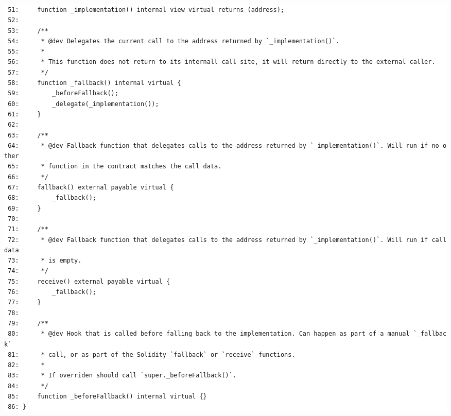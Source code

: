 ```
 51:     function _implementation() internal view virtual returns (address);
 52: 
 53:     /**
 54:      * @dev Delegates the current call to the address returned by `_implementation()`.
 55:      *
 56:      * This function does not return to its internall call site, it will return directly to the external caller.
 57:      */
 58:     function _fallback() internal virtual {
 59:         _beforeFallback();
 60:         _delegate(_implementation());
 61:     }
 62: 
 63:     /**
 64:      * @dev Fallback function that delegates calls to the address returned by `_implementation()`. Will run if no other
 65:      * function in the contract matches the call data.
 66:      */
 67:     fallback() external payable virtual {
 68:         _fallback();
 69:     }
 70: 
 71:     /**
 72:      * @dev Fallback function that delegates calls to the address returned by `_implementation()`. Will run if call data
 73:      * is empty.
 74:      */
 75:     receive() external payable virtual {
 76:         _fallback();
 77:     }
 78: 
 79:     /**
 80:      * @dev Hook that is called before falling back to the implementation. Can happen as part of a manual `_fallback`
 81:      * call, or as part of the Solidity `fallback` or `receive` functions.
 82:      *
 83:      * If overriden should call `super._beforeFallback()`.
 84:      */
 85:     function _beforeFallback() internal virtual {}
 86: }

```

